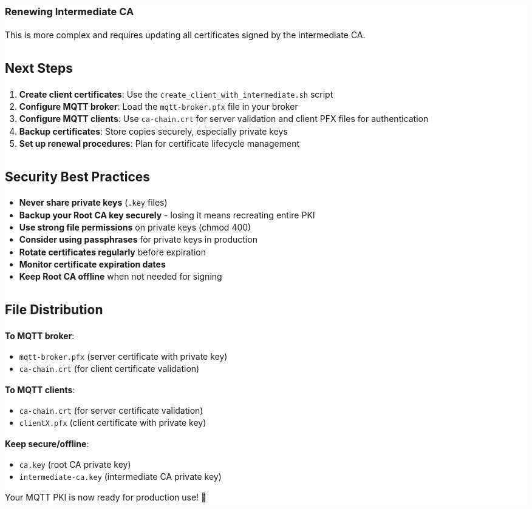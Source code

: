 ### Renewing Intermediate CA
This is more complex and requires updating all certificates signed by the intermediate CA.

## Next Steps

1. **Create client certificates**: Use the `create_client_with_intermediate.sh` script
2. **Configure MQTT broker**: Load the `mqtt-broker.pfx` file in your broker
3. **Configure MQTT clients**: Use `ca-chain.crt` for server validation and client PFX files for authentication
4. **Backup certificates**: Store copies securely, especially private keys
5. **Set up renewal procedures**: Plan for certificate lifecycle management

## Security Best Practices

- **Never share private keys** (`.key` files)
- **Backup your Root CA key securely** - losing it means recreating entire PKI
- **Use strong file permissions** on private keys (chmod 400)
- **Consider using passphrases** for private keys in production
- **Rotate certificates regularly** before expiration
- **Monitor certificate expiration dates**
- **Keep Root CA offline** when not needed for signing

## File Distribution

**To MQTT broker**:
- `mqtt-broker.pfx` (server certificate with private key)
- `ca-chain.crt` (for client certificate validation)

**To MQTT clients**:
- `ca-chain.crt` (for server certificate validation)
- `clientX.pfx` (client certificate with private key)

**Keep secure/offline**:
- `ca.key` (root CA private key)
- `intermediate-ca.key` (intermediate CA private key)

Your MQTT PKI is now ready for production use! 🎉